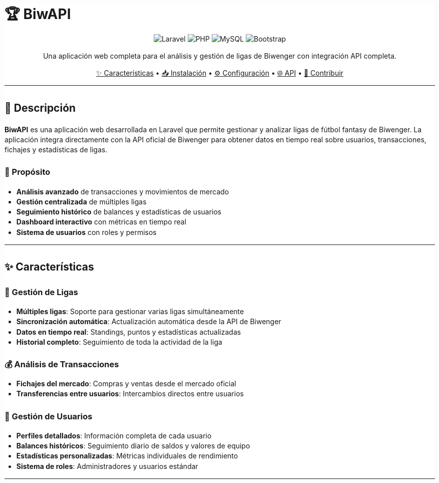 # 🏆 BiwAPI

<div align="center">

![Laravel](https://img.shields.io/badge/Laravel-10.x-FF2D20?style=for-the-badge&logo=laravel&logoColor=white)
![PHP](https://img.shields.io/badge/PHP-8.1+-777BB4?style=for-the-badge&logo=php&logoColor=white)
![MySQL](https://img.shields.io/badge/MySQL-8.0+-4479A1?style=for-the-badge&logo=mysql&logoColor=white)
![Bootstrap](https://img.shields.io/badge/Bootstrap-5.2-7952B3?style=for-the-badge&logo=bootstrap&logoColor=white)

Una aplicación web completa para el análisis y gestión de ligas de Biwenger con integración API completa.

[✨ Características](#-características) • [📥 Instalación](#-instalación) • [⚙️ Configuración](#️-configuración) • [🌐 API](#-api-endpoints) • [🤝 Contribuir](#-contribuir)

</div>

---

## 📝 Descripción

**BiwAPI** es una aplicación web desarrollada en Laravel que permite gestionar y analizar ligas de fútbol fantasy de Biwenger. La aplicación integra directamente con la API oficial de Biwenger para obtener datos en tiempo real sobre usuarios, transacciones, fichajes y estadísticas de ligas.

### 🎯 Propósito

- **Análisis avanzado** de transacciones y movimientos de mercado
- **Gestión centralizada** de múltiples ligas
- **Seguimiento histórico** de balances y estadísticas de usuarios
- **Dashboard interactivo** con métricas en tiempo real
- **Sistema de usuarios** con roles y permisos

---

## ✨ Características

### 🏅 Gestión de Ligas
- **Múltiples ligas**: Soporte para gestionar varias ligas simultáneamente
- **Sincronización automática**: Actualización automática desde la API de Biwenger
- **Datos en tiempo real**: Standings, puntos y estadísticas actualizadas
- **Historial completo**: Seguimiento de toda la actividad de la liga

### 💰 Análisis de Transacciones
- **Fichajes del mercado**: Compras y ventas desde el mercado oficial
- **Transferencias entre usuarios**: Intercambios directos entre usuarios

### 👥 Gestión de Usuarios
- **Perfiles detallados**: Información completa de cada usuario
- **Balances históricos**: Seguimiento diario de saldos y valores de equipo
- **Estadísticas personalizadas**: Métricas individuales de rendimiento
- **Sistema de roles**: Administradores y usuarios estándar

---